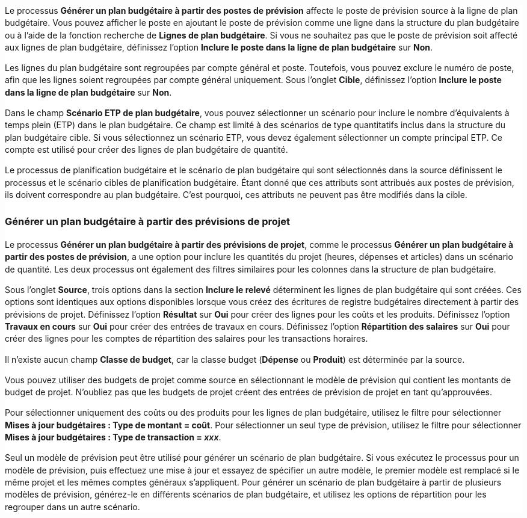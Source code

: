Le processus **Générer un plan budgétaire à partir des postes de prévision** affecte le poste de prévision source à la ligne de plan budgétaire. Vous pouvez afficher le poste en ajoutant le poste de prévision comme une ligne dans la structure du plan budgétaire ou à l’aide de la fonction recherche de **Lignes de plan budgétaire**. Si vous ne souhaitez pas que le poste de prévision soit affecté aux lignes de plan budgétaire, définissez l’option **Inclure le poste dans la ligne de plan budgétaire** sur **Non**.

Les lignes du plan budgétaire sont regroupées par compte général et poste. Toutefois, vous pouvez exclure le numéro de poste, afin que les lignes soient regroupées par compte général uniquement. Sous l’onglet **Cible**, définissez l’option **Inclure le poste dans la ligne de plan budgétaire** sur **Non**.

Dans le champ **Scénario ETP de plan budgétaire**, vous pouvez sélectionner un scénario pour inclure le nombre d’équivalents à temps plein (ETP) dans le plan budgétaire. Ce champ est limité à des scénarios de type quantitatifs inclus dans la structure du plan budgétaire cible. Si vous sélectionnez un scénario ETP, vous devez également sélectionner un compte principal ETP. Ce compte est utilisé pour créer des lignes de plan budgétaire de quantité. 

Le processus de planification budgétaire et le scénario de plan budgétaire qui sont sélectionnés dans la source définissent le processus et le scénario cibles de planification budgétaire. Étant donné que ces attributs sont attribués aux postes de prévision, ils doivent correspondre au plan budgétaire. C’est pourquoi, ces attributs ne peuvent pas être modifiés dans la cible.

### <a name="generate-budget-plan-from-project-forecasts"></a>Générer un plan budgétaire à partir des prévisions de projet

Le processus **Générer un plan budgétaire à partir des prévisions de projet**, comme le processus **Générer un plan budgétaire à partir des postes de prévision**, a une option pour inclure les quantités du projet (heures, dépenses et articles) dans un scénario de quantité. Les deux processus ont également des filtres similaires pour les colonnes dans la structure de plan budgétaire. 

Sous l’onglet **Source**, trois options dans la section **Inclure le relevé** déterminent les lignes de plan budgétaire qui sont créées. Ces options sont identiques aux options disponibles lorsque vous créez des écritures de registre budgétaires directement à partir des prévisions de projet. Définissez l’option **Résultat** sur **Oui** pour créer des lignes pour les coûts et les produits. Définissez l’option **Travaux en cours** sur **Oui** pour créer des entrées de travaux en cours. Définissez l’option **Répartition des salaires** sur **Oui** pour créer des lignes pour les comptes de répartition des salaires pour les transactions horaires. 

Il n’existe aucun champ **Classe de budget**, car la classe budget (**Dépense** ou **Produit**) est déterminée par la source. 

Vous pouvez utiliser des budgets de projet comme source en sélectionnant le modèle de prévision qui contient les montants de budget de projet. N’oubliez pas que les budgets de projet créent des entrées de prévision de projet en tant qu’approuvées.

Pour sélectionner uniquement des coûts ou des produits pour les lignes de plan budgétaire, utilisez le filtre pour sélectionner <strong>Mises à jour budgétaires : Type de montant = coût</strong>. Pour sélectionner un seul type de prévision, utilisez le filtre pour sélectionner <strong>Mises à jour budgétaires : Type de transaction = *xxx</strong>*. 

Seul un modèle de prévision peut être utilisé pour générer un scénario de plan budgétaire. Si vous exécutez le processus pour un modèle de prévision, puis effectuez une mise à jour et essayez de spécifier un autre modèle, le premier modèle est remplacé si le même projet et les mêmes comptes généraux s’appliquent. Pour générer un scénario de plan budgétaire à partir de plusieurs modèles de prévision, générez-le en différents scénarios de plan budgétaire, et utilisez les options de répartition pour les regrouper dans un autre scénario. 
